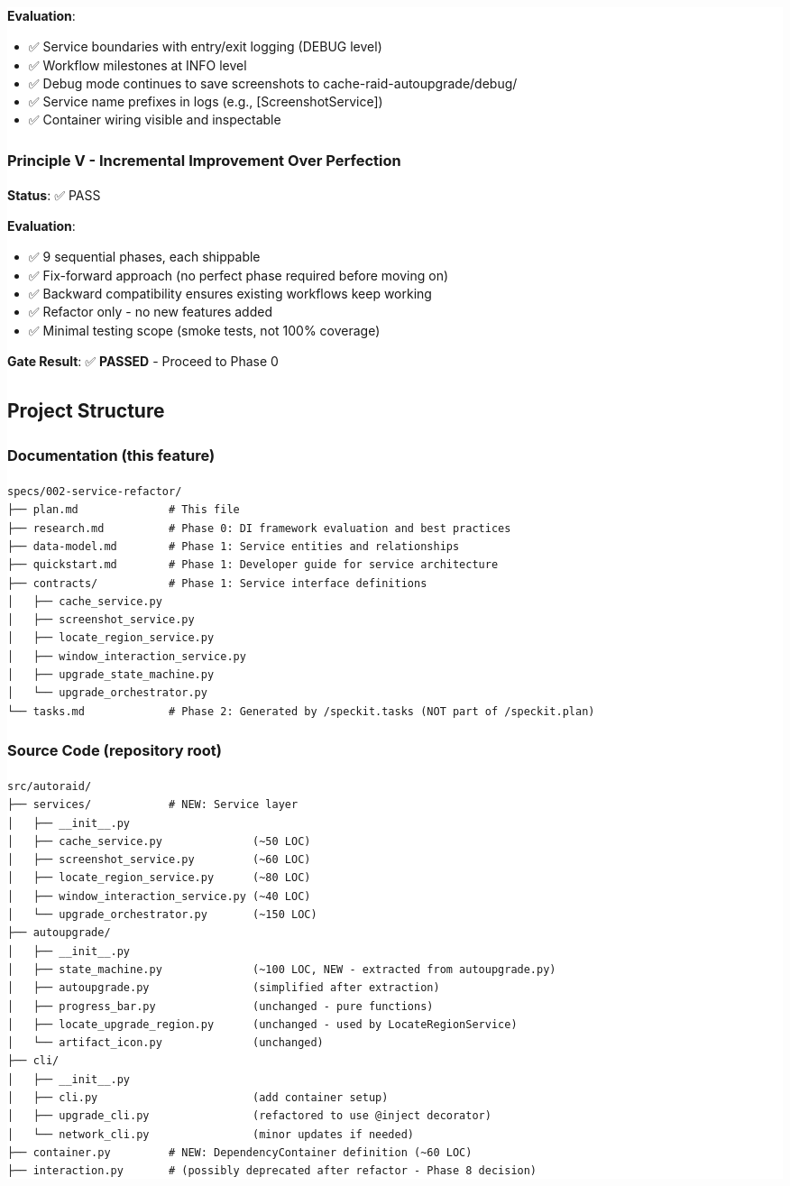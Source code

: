 **Evaluation**:
- ✅ Service boundaries with entry/exit logging (DEBUG level)
- ✅ Workflow milestones at INFO level
- ✅ Debug mode continues to save screenshots to cache-raid-autoupgrade/debug/
- ✅ Service name prefixes in logs (e.g., [ScreenshotService])
- ✅ Container wiring visible and inspectable

### Principle V - Incremental Improvement Over Perfection

**Status**: ✅ PASS

**Evaluation**:
- ✅ 9 sequential phases, each shippable
- ✅ Fix-forward approach (no perfect phase required before moving on)
- ✅ Backward compatibility ensures existing workflows keep working
- ✅ Refactor only - no new features added
- ✅ Minimal testing scope (smoke tests, not 100% coverage)

**Gate Result**: ✅ **PASSED** - Proceed to Phase 0

## Project Structure

### Documentation (this feature)

```
specs/002-service-refactor/
├── plan.md              # This file
├── research.md          # Phase 0: DI framework evaluation and best practices
├── data-model.md        # Phase 1: Service entities and relationships
├── quickstart.md        # Phase 1: Developer guide for service architecture
├── contracts/           # Phase 1: Service interface definitions
│   ├── cache_service.py
│   ├── screenshot_service.py
│   ├── locate_region_service.py
│   ├── window_interaction_service.py
│   ├── upgrade_state_machine.py
│   └── upgrade_orchestrator.py
└── tasks.md             # Phase 2: Generated by /speckit.tasks (NOT part of /speckit.plan)
```

### Source Code (repository root)

```
src/autoraid/
├── services/            # NEW: Service layer
│   ├── __init__.py
│   ├── cache_service.py              (~50 LOC)
│   ├── screenshot_service.py         (~60 LOC)
│   ├── locate_region_service.py      (~80 LOC)
│   ├── window_interaction_service.py (~40 LOC)
│   └── upgrade_orchestrator.py       (~150 LOC)
├── autoupgrade/
│   ├── __init__.py
│   ├── state_machine.py              (~100 LOC, NEW - extracted from autoupgrade.py)
│   ├── autoupgrade.py                (simplified after extraction)
│   ├── progress_bar.py               (unchanged - pure functions)
│   ├── locate_upgrade_region.py      (unchanged - used by LocateRegionService)
│   └── artifact_icon.py              (unchanged)
├── cli/
│   ├── __init__.py
│   ├── cli.py                        (add container setup)
│   ├── upgrade_cli.py                (refactored to use @inject decorator)
│   └── network_cli.py                (minor updates if needed)
├── container.py         # NEW: DependencyContainer definition (~60 LOC)
├── interaction.py       # (possibly deprecated after refactor - Phase 8 decision)
```